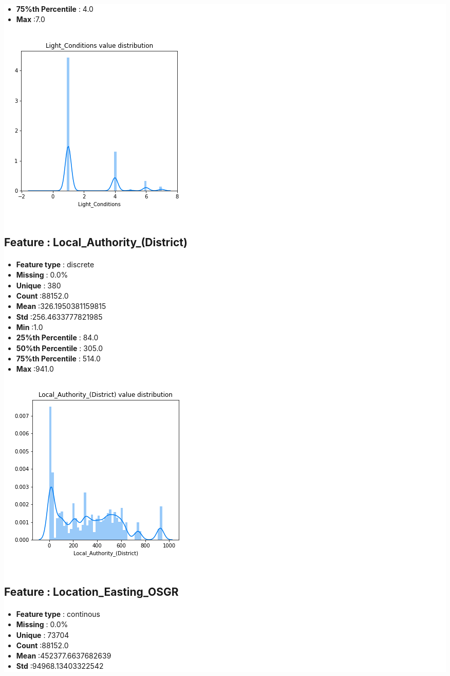 - **75%th Percentile** : 4.0
- **Max** :7.0

![](Light_Conditions.png)
## Feature : Local_Authority_(District)
- **Feature type** : discrete
- **Missing** : 0.0%
- **Unique** : 380
- **Count** :88152.0
- **Mean** :326.1950381159815
- **Std** :256.4633777821985
- **Min** :1.0
- **25%th Percentile** : 84.0
- **50%th Percentile** : 305.0
- **75%th Percentile** : 514.0
- **Max** :941.0

![](Local_Authority_(District).png)
## Feature : Location_Easting_OSGR
- **Feature type** : continous
- **Missing** : 0.0%
- **Unique** : 73704
- **Count** :88152.0
- **Mean** :452377.6637682639
- **Std** :94968.13403322542